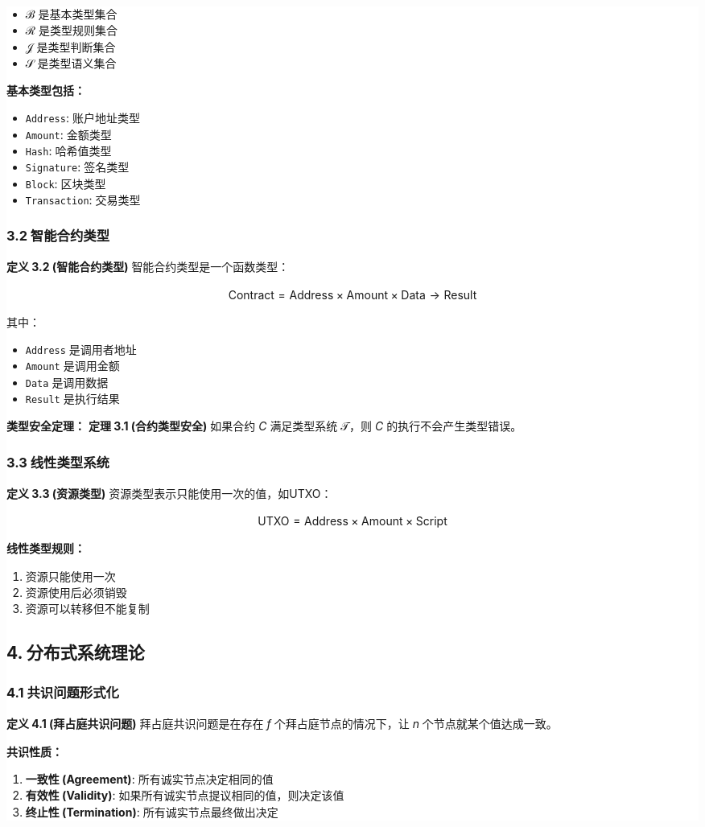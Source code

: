- $\mathcal{B}$ 是基本类型集合
- $\mathcal{R}$ 是类型规则集合
- $\mathcal{J}$ 是类型判断集合
- $\mathcal{S}$ 是类型语义集合

**基本类型包括：**

- `Address`: 账户地址类型
- `Amount`: 金额类型
- `Hash`: 哈希值类型
- `Signature`: 签名类型
- `Block`: 区块类型
- `Transaction`: 交易类型

### 3.2 智能合约类型

**定义 3.2 (智能合约类型)**
智能合约类型是一个函数类型：

$$\text{Contract} = \text{Address} \times \text{Amount} \times \text{Data} \to \text{Result}$$

其中：

- `Address` 是调用者地址
- `Amount` 是调用金额
- `Data` 是调用数据
- `Result` 是执行结果

**类型安全定理：**
**定理 3.1 (合约类型安全)**
如果合约 $C$ 满足类型系统 $\mathcal{T}$，则 $C$ 的执行不会产生类型错误。

### 3.3 线性类型系统

**定义 3.3 (资源类型)**
资源类型表示只能使用一次的值，如UTXO：

$$\text{UTXO} = \text{Address} \times \text{Amount} \times \text{Script}$$

**线性类型规则：**

1. 资源只能使用一次
2. 资源使用后必须销毁
3. 资源可以转移但不能复制

## 4. 分布式系统理论

### 4.1 共识问题形式化

**定义 4.1 (拜占庭共识问题)**
拜占庭共识问题是在存在 $f$ 个拜占庭节点的情况下，让 $n$ 个节点就某个值达成一致。

**共识性质：**

1. **一致性 (Agreement)**: 所有诚实节点决定相同的值
2. **有效性 (Validity)**: 如果所有诚实节点提议相同的值，则决定该值
3. **终止性 (Termination)**: 所有诚实节点最终做出决定
